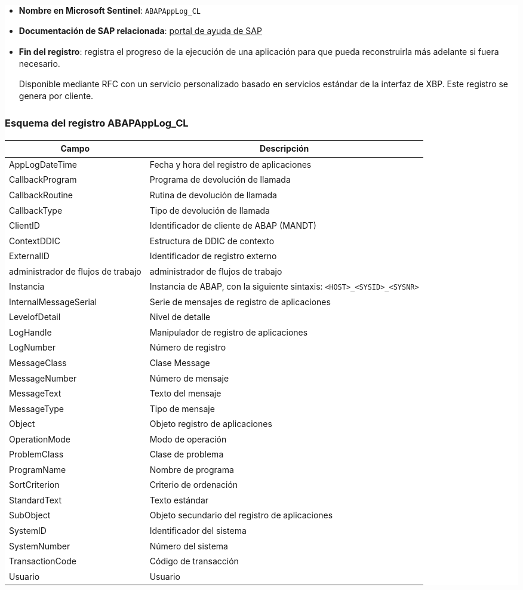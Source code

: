 - **Nombre en Microsoft Sentinel**: `ABAPAppLog_CL`

- **Documentación de SAP relacionada**: [portal de ayuda de SAP](https://help.sap.com/viewer/56bf1265a92e4b4d9a72448c579887af/7.5.7/en-US/c769bcc9f36611d3a6510000e835363f.html)

- **Fin del registro**: registra el progreso de la ejecución de una aplicación para que pueda reconstruirla más adelante si fuera necesario.

    Disponible mediante RFC con un servicio personalizado basado en servicios estándar de la interfaz de XBP. Este registro se genera por cliente.


### <a name="abapapplog_cl-log-schema"></a>Esquema del registro ABAPAppLog_CL

| Campo                 | Descripción                    |
| --------------------- | ------------------------------ |
| AppLogDateTime        | Fecha y hora del registro de aplicaciones      |
| CallbackProgram       | Programa de devolución de llamada               |
| CallbackRoutine       | Rutina de devolución de llamada               |
| CallbackType          | Tipo de devolución de llamada                  |
| ClientID              | Identificador de cliente de ABAP (MANDT)         |
| ContextDDIC           | Estructura de DDIC de contexto         |
| ExternalID            | Identificador de registro externo                |
| administrador de flujos de trabajo                  | administrador de flujos de trabajo                           |
| Instancia              | Instancia de ABAP, con la siguiente sintaxis: `<HOST>_<SYSID>_<SYSNR>`              |
| InternalMessageSerial | Serie de mensajes de registro de aplicaciones |
| LevelofDetail         | Nivel de detalle                |
| LogHandle             | Manipulador de registro de aplicaciones         |
| LogNumber             | Número de registro                     |
| MessageClass          | Clase Message                  |
| MessageNumber         | Número de mensaje                 |
| MessageText           | Texto del mensaje                   |
| MessageType           | Tipo de mensaje                   |
| Object                | Objeto registro de aplicaciones         |
| OperationMode         | Modo de operación                 |
| ProblemClass          | Clase de problema                  |
| ProgramName           | Nombre de programa                   |
| SortCriterion         | Criterio de ordenación                 |
| StandardText          | Texto estándar                  |
| SubObject             | Objeto secundario del registro de aplicaciones     |
| SystemID              | Identificador del sistema                      |
| SystemNumber          | Número del sistema                  |
| TransactionCode       | Código de transacción               |
| Usuario                  | Usuario                           |